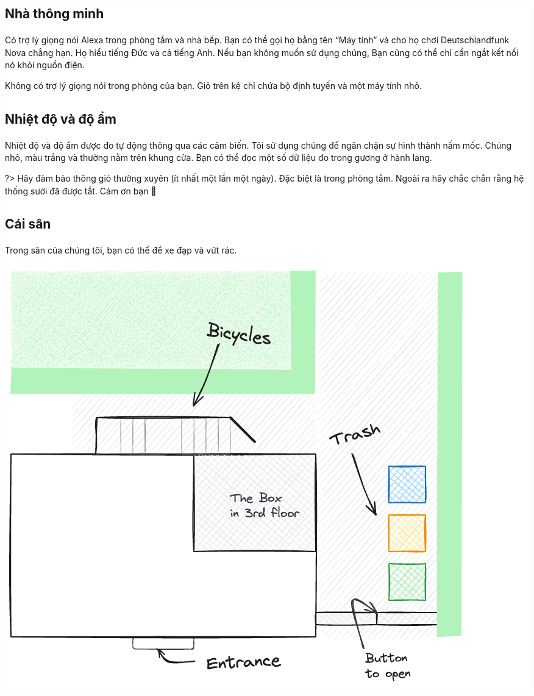## Nhà thông minh

Có trợ lý giọng nói Alexa trong phòng tắm và nhà bếp. Bạn có thể gọi họ bằng tên “Máy tính” và cho họ chơi Deutschlandfunk Nova chẳng hạn. Họ hiểu tiếng Đức và cả tiếng Anh. Nếu bạn không muốn sử dụng chúng,
Bạn cũng có thể chỉ cần ngắt kết nối nó khỏi nguồn điện.

Không có trợ lý giọng nói trong phòng của bạn. Giỏ trên kệ chỉ chứa bộ định tuyến và một máy tính nhỏ.

## Nhiệt độ và độ ẩm

Nhiệt độ và độ ẩm được đo tự động thông qua các cảm biến. Tôi sử dụng chúng để ngăn chặn sự hình thành nấm mốc. Chúng nhỏ, màu trắng và thường nằm trên khung cửa. Bạn có thể đọc một số dữ liệu đo trong gương ở hành lang.

?> Hãy đảm bảo thông gió thường xuyên (ít nhất một lần một ngày). Đặc biệt là trong phòng tắm. Ngoài ra hãy chắc chắn rằng hệ thống sưởi đã được tắt. Cảm ơn bạn 🙏

## Cái sân

Trong sân của chúng tôi, bạn có thể để xe đạp và vứt rác.

![Innenhof](_media/thebox-map-surroundings.png)
